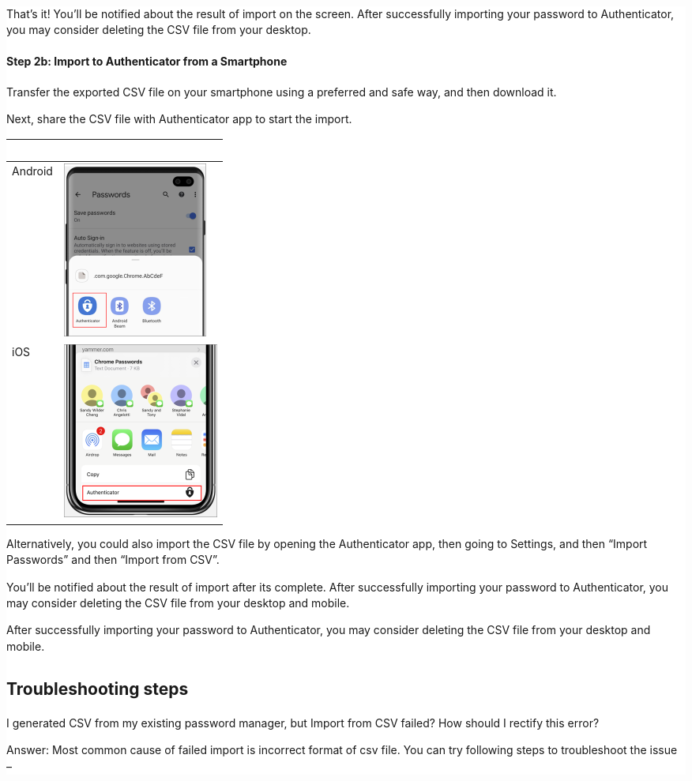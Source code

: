 That’s it! You’ll be notified about the result of import on the screen. After successfully importing your password to Authenticator, you may consider deleting the CSV file from your desktop.

#### Step 2b: Import to Authenticator from a Smartphone

Transfer the exported CSV file on your smartphone using a preferred and safe way, and then download it.

Next, share the CSV file with Authenticator app to start the import.

&nbsp; | &nbsp;
---------- | --------
Android | ![Android CSV import passwords location](./media/user-help-auth-app-import-passwords/android-chrome-import.png)
iOS | ![Apple CSV import passwords location](./media/user-help-auth-app-import-passwords/apple-chrome-import.png)

Alternatively, you could also import the CSV file by opening the Authenticator app, then going to Settings, and then “Import Passwords” and then “Import from CSV”.

You’ll be notified about the result of import after its complete. After successfully importing your password to Authenticator, you may consider deleting the CSV file from your desktop and mobile.

After successfully importing your password to Authenticator, you may consider deleting the CSV file from your desktop and mobile.

## Troubleshooting steps

I generated CSV from my existing password manager, but Import from CSV failed? How should I rectify this error?

Answer: Most common cause of failed import is incorrect format of csv file. You can try following steps to troubleshoot the issue –
